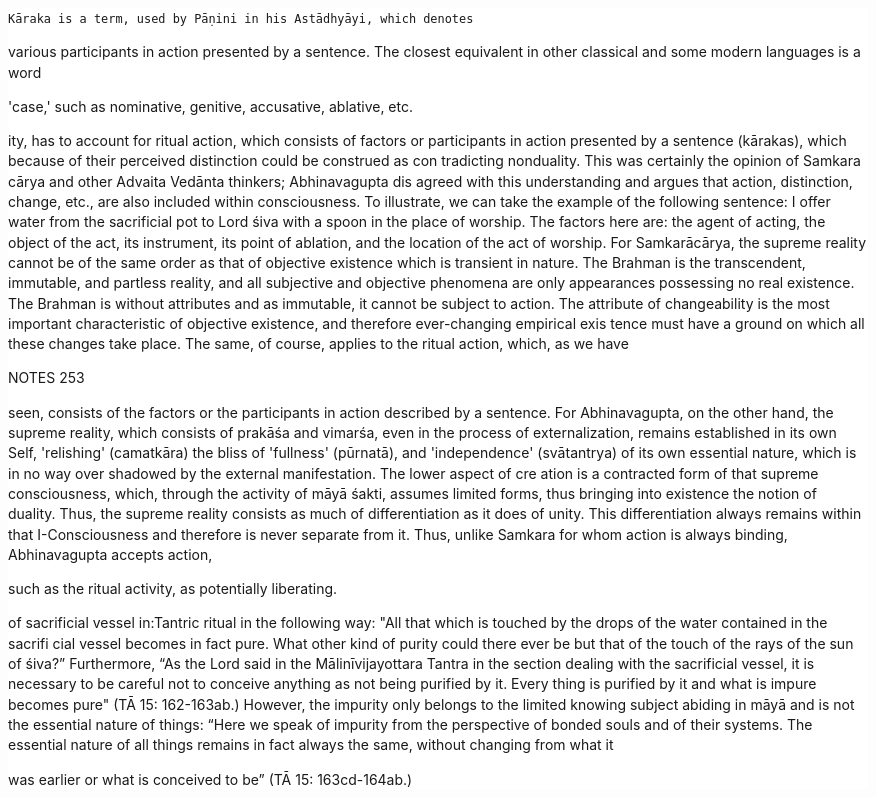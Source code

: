     Kāraka is a term, used by Pāṇini in his Astādhyāyi, which denotes 

various participants in action presented by a sentence. The closest equivalent in other classical and some modern languages is a word 

'case,' such as nominative, genitive, accusative, ablative, etc. 

[^192]:

    Abhinavagupta, who advocates the theory of the supreme nondual 

ity, has to account for ritual action, which consists of factors or participants in action presented by a sentence (kārakas), which because of their perceived distinction could be construed as con tradicting nonduality. This was certainly the opinion of Samkara cārya and other Advaita Vedānta thinkers; Abhinavagupta dis agreed with this understanding and argues that action, distinction, change, etc., are also included within consciousness. To illustrate, we can take the example of the following sentence: I offer water from the sacrificial pot to Lord śiva with a spoon in the place of worship. The factors here are: the agent of acting, the object of the act, its instrument, its point of ablation, and the location of the act of worship. For Samkarācārya, the supreme reality cannot be of the same order as that of objective existence which is transient in nature. The Brahman is the transcendent, immutable, and partless reality, and all subjective and objective phenomena are only appearances possessing no real existence. The Brahman is without attributes and as immutable, it cannot be subject to action. The attribute of changeability is the most important characteristic of objective existence, and therefore ever-changing empirical exis tence must have a ground on which all these changes take place. The same, of course, applies to the ritual action, which, as we have 

NOTES 253 

seen, consists of the factors or the participants in action described by a sentence. For Abhinavagupta, on the other hand, the supreme reality, which consists of prakāśa and vimarśa, even in the process of externalization, remains established in its own Self, 'relishing' (camatkāra) the bliss of 'fullness' (pūrnatā), and 'independence' (svātantrya) of its own essential nature, which is in no way over shadowed by the external manifestation. The lower aspect of cre ation is a contracted form of that supreme consciousness, which, through the activity of māyā śakti, assumes limited forms, thus bringing into existence the notion of duality. Thus, the supreme reality consists as much of differentiation as it does of unity. This differentiation always remains within that I-Consciousness and therefore is never separate from it. Thus, unlike Samkara for whom action is always binding, Abhinavagupta accepts action, 

such as the ritual activity, as potentially liberating. 

[^193]:

    In TĀ 15: 161, Abhinavagupta describes the role and the meaning 

of sacrificial vessel in:Tantric ritual in the following way: "All that which is touched by the drops of the water contained in the sacrifi cial vessel becomes in fact pure. What other kind of purity could there ever be but that of the touch of the rays of the sun of śiva?” Furthermore, “As the Lord said in the Mālinīvijayottara Tantra in the section dealing with the sacrificial vessel, it is necessary to be careful not to conceive anything as not being purified by it. Every thing is purified by it and what is impure becomes pure" (TĀ 15: 162-163ab.) However, the impurity only belongs to the limited knowing subject abiding in māyā and is not the essential nature of things: “Here we speak of impurity from the perspective of bonded souls and of their systems. The essential nature of all things remains in fact always the same, without changing from what it 

was earlier or what is conceived to be” (TĀ 15: 163cd-164ab.) 
